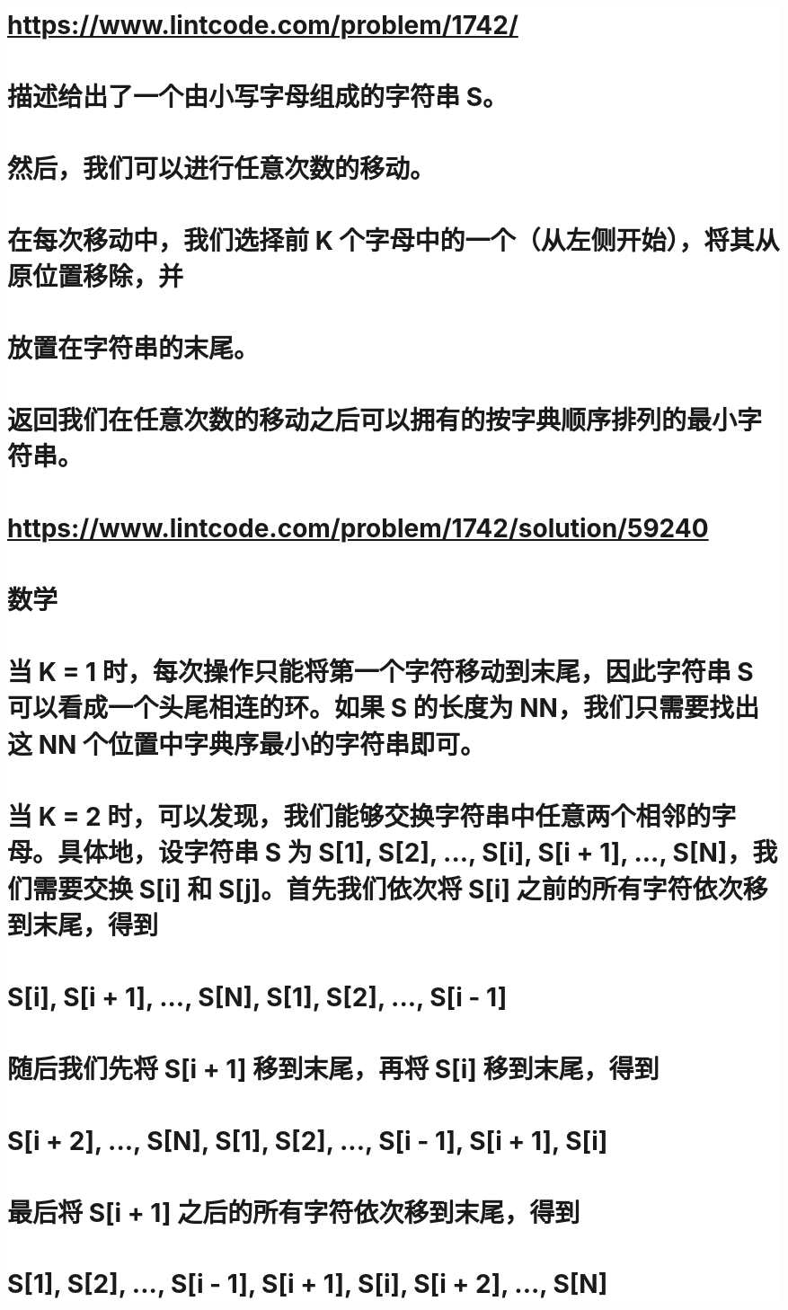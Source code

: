 # https://www.lintcode.com/problem/1742/

# 描述给出了一个由小写字母组成的字符串 S。
# 然后，我们可以进行任意次数的移动。

# 在每次移动中，我们选择前 K 个字母中的一个（从左侧开始），将其从原位置移除，并
# 放置在字符串的末尾。

# 返回我们在任意次数的移动之后可以拥有的按字典顺序排列的最小字符串。



# https://www.lintcode.com/problem/1742/solution/59240
# 数学
# 当 K = 1 时，每次操作只能将第一个字符移动到末尾，因此字符串 S 可以看成一个头尾相连的环。如果 S 的长度为 NN，我们只需要找出这 NN 个位置中字典序最小的字符串即可。

# 当 K = 2 时，可以发现，我们能够交换字符串中任意两个相邻的字母。具体地，设字符串 S 为 S[1], S[2], ..., S[i], S[i + 1], ..., S[N]，我们需要交换 S[i] 和 S[j]。首先我们依次将 S[i] 之前的所有字符依次移到末尾，得到

# S[i], S[i + 1], ..., S[N], S[1], S[2], ..., S[i - 1]

# 随后我们先将 S[i + 1] 移到末尾，再将 S[i] 移到末尾，得到

# S[i + 2], ..., S[N], S[1], S[2], ..., S[i - 1], S[i + 1], S[i]

# 最后将 S[i + 1] 之后的所有字符依次移到末尾，得到

# S[1], S[2], ..., S[i - 1], S[i + 1], S[i], S[i + 2], ..., S[N]

